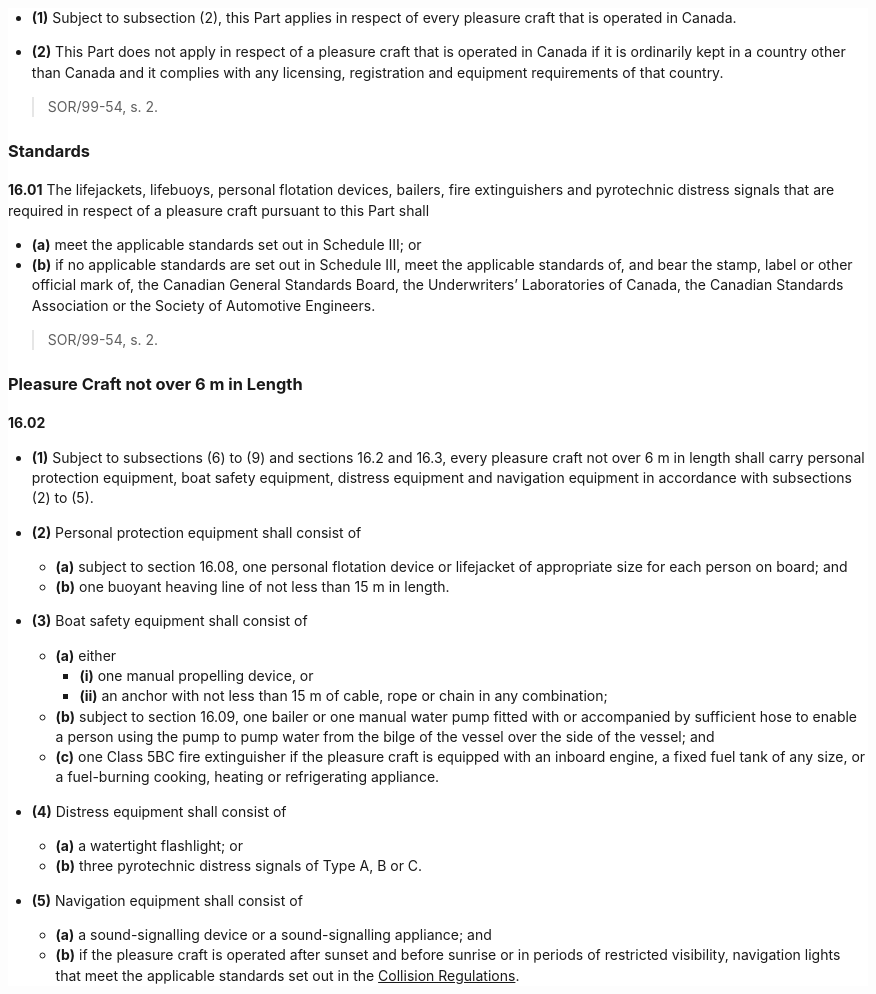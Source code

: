 - **(1)** Subject to subsection (2), this Part applies in respect of every pleasure craft that is operated in Canada.

- **(2)** This Part does not apply in respect of a pleasure craft that is operated in Canada if it is ordinarily kept in a country other than Canada and it complies with any licensing, registration and equipment requirements of that country.
> SOR/99-54, s. 2.





### Standards


**16.01** The lifejackets, lifebuoys, personal flotation devices, bailers, fire extinguishers and pyrotechnic distress signals that are required in respect of a pleasure craft pursuant to this Part shall
- **(a)** meet the applicable standards set out in Schedule III; or
- **(b)** if no applicable standards are set out in Schedule III, meet the applicable standards of, and bear the stamp, label or other official mark of, the Canadian General Standards Board, the Underwriters’ Laboratories of Canada, the Canadian Standards Association or the Society of Automotive Engineers.
> SOR/99-54, s. 2.





### Pleasure Craft not over 6 m in Length


**16.02** 

- **(1)** Subject to subsections (6) to (9) and sections 16.2 and 16.3, every pleasure craft not over 6 m in length shall carry personal protection equipment, boat safety equipment, distress equipment and navigation equipment in accordance with subsections (2) to (5).

- **(2)** Personal protection equipment shall consist of
	- **(a)** subject to section 16.08, one personal flotation device or lifejacket of appropriate size for each person on board; and
	- **(b)** one buoyant heaving line of not less than 15 m in length.

- **(3)** Boat safety equipment shall consist of
	- **(a)** either
		- **(i)** one manual propelling device, or
		- **(ii)** an anchor with not less than 15 m of cable, rope or chain in any combination;
	- **(b)** subject to section 16.09, one bailer or one manual water pump fitted with or accompanied by sufficient hose to enable a person using the pump to pump water from the bilge of the vessel over the side of the vessel; and
	- **(c)** one Class 5BC fire extinguisher if the pleasure craft is equipped with an inboard engine, a fixed fuel tank of any size, or a fuel-burning cooking, heating or refrigerating appliance.

- **(4)** Distress equipment shall consist of
	- **(a)** a watertight flashlight; or
	- **(b)** three pyrotechnic distress signals of Type A, B or C.

- **(5)** Navigation equipment shall consist of
	- **(a)** a sound-signalling device or a sound-signalling appliance; and
	- **(b)** if the pleasure craft is operated after sunset and before sunrise or in periods of restricted visibility, navigation lights that meet the applicable standards set out in the [Collision Regulations](/en/Regulations/Consolidated%20Regulations%20of%20Canada/1401-1500/C.R.C.,%20c.%201416.md).
